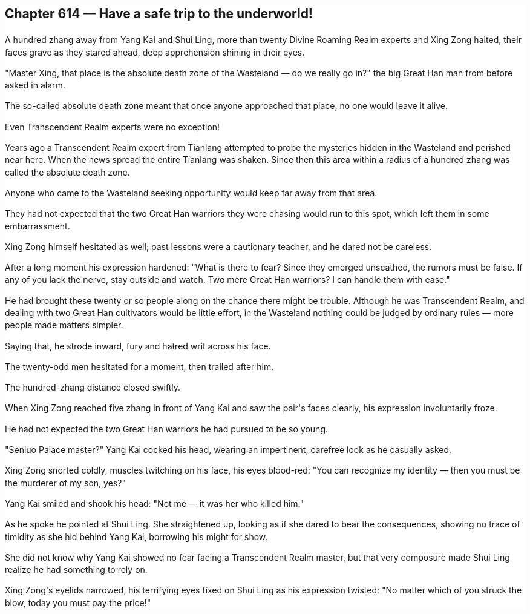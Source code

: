 ## Chapter 614 — Have a safe trip to the underworld!

A hundred zhang away from Yang Kai and Shui Ling, more than twenty Divine Roaming Realm experts and Xing Zong halted, their faces grave as they stared ahead, deep apprehension shining in their eyes.

"Master Xing, that place is the absolute death zone of the Wasteland — do we really go in?" the big Great Han man from before asked in alarm.

The so-called absolute death zone meant that once anyone approached that place, no one would leave it alive.

Even Transcendent Realm experts were no exception!

Years ago a Transcendent Realm expert from Tianlang attempted to probe the mysteries hidden in the Wasteland and perished near here. When the news spread the entire Tianlang was shaken. Since then this area within a radius of a hundred zhang was called the absolute death zone.

Anyone who came to the Wasteland seeking opportunity would keep far away from that area.

They had not expected that the two Great Han warriors they were chasing would run to this spot, which left them in some embarrassment.

Xing Zong himself hesitated as well; past lessons were a cautionary teacher, and he dared not be careless.

After a long moment his expression hardened: "What is there to fear? Since they emerged unscathed, the rumors must be false. If any of you lack the nerve, stay outside and watch. Two mere Great Han warriors? I can handle them with ease."

He had brought these twenty or so people along on the chance there might be trouble. Although he was Transcendent Realm, and dealing with two Great Han cultivators would be little effort, in the Wasteland nothing could be judged by ordinary rules — more people made matters simpler.

Saying that, he strode inward, fury and hatred writ across his face.

The twenty-odd men hesitated for a moment, then trailed after him.

The hundred-zhang distance closed swiftly.

When Xing Zong reached five zhang in front of Yang Kai and saw the pair's faces clearly, his expression involuntarily froze.

He had not expected the two Great Han warriors he had pursued to be so young.

"Senluo Palace master?" Yang Kai cocked his head, wearing an impertinent, carefree look as he casually asked.

Xing Zong snorted coldly, muscles twitching on his face, his eyes blood-red: "You can recognize my identity — then you must be the murderer of my son, yes?"

Yang Kai smiled and shook his head: "Not me — it was her who killed him."

As he spoke he pointed at Shui Ling. She straightened up, looking as if she dared to bear the consequences, showing no trace of timidity as she hid behind Yang Kai, borrowing his might for show.

She did not know why Yang Kai showed no fear facing a Transcendent Realm master, but that very composure made Shui Ling realize he had something to rely on.

Xing Zong's eyelids narrowed, his terrifying eyes fixed on Shui Ling as his expression twisted: "No matter which of you struck the blow, today you must pay the price!"
